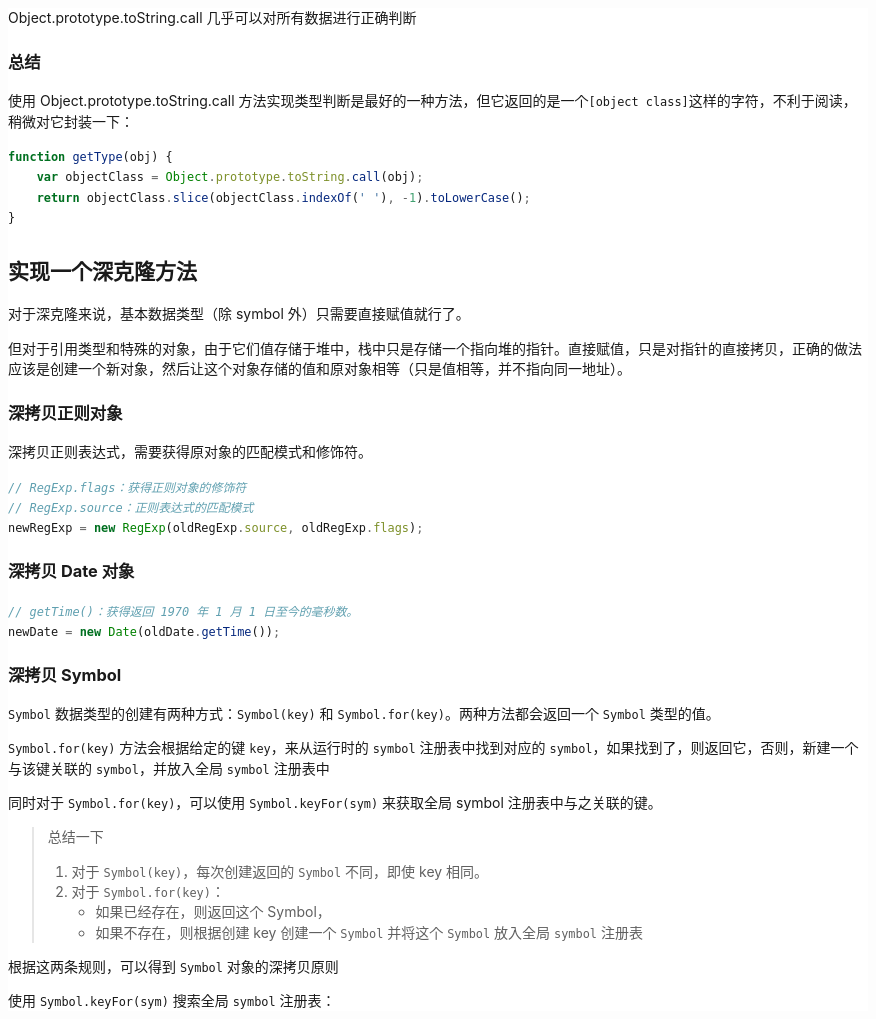 Object.prototype.toString.call 几乎可以对所有数据进行正确判断

### 总结

使用 Object.prototype.toString.call 方法实现类型判断是最好的一种方法，但它返回的是一个`[object class]`这样的字符，不利于阅读，稍微对它封装一下：

```javascript
function getType(obj) {
    var objectClass = Object.prototype.toString.call(obj);
    return objectClass.slice(objectClass.indexOf(' '), -1).toLowerCase();
}
```

## 实现一个深克隆方法

对于深克隆来说，基本数据类型（除 symbol 外）只需要直接赋值就行了。

但对于引用类型和特殊的对象，由于它们值存储于堆中，栈中只是存储一个指向堆的指针。直接赋值，只是对指针的直接拷贝，正确的做法应该是创建一个新对象，然后让这个对象存储的值和原对象相等（只是值相等，并不指向同一地址）。

### 深拷贝正则对象

深拷贝正则表达式，需要获得原对象的匹配模式和修饰符。

```javascript
// RegExp.flags：获得正则对象的修饰符
// RegExp.source：正则表达式的匹配模式
newRegExp = new RegExp(oldRegExp.source, oldRegExp.flags);
```

### 深拷贝 Date 对象

```javascript
// getTime()：获得返回 1970 年 1 月 1 日至今的毫秒数。
newDate = new Date(oldDate.getTime());
```

### 深拷贝 Symbol

`Symbol` 数据类型的创建有两种方式：`Symbol(key)` 和 `Symbol.for(key)`。两种方法都会返回一个 `Symbol` 类型的值。

`Symbol.for(key)` 方法会根据给定的键 `key`，来从运行时的 `symbol` 注册表中找到对应的 `symbol`，如果找到了，则返回它，否则，新建一个与该键关联的 `symbol`，并放入全局 `symbol` 注册表中

同时对于 `Symbol.for(key)`，可以使用 `Symbol.keyFor(sym)` 来获取全局 symbol 注册表中与之关联的键。

> 总结一下
>
> 1. 对于 `Symbol(key)`，每次创建返回的 `Symbol` 不同，即使 key 相同。
> 2. 对于 `Symbol.for(key)`：
>     - 如果已经存在，则返回这个 Symbol，
>     - 如果不存在，则根据创建 key 创建一个 `Symbol` 并将这个 `Symbol` 放入全局 `symbol` 注册表

根据这两条规则，可以得到 `Symbol` 对象的深拷贝原则

使用 `Symbol.keyFor(sym)` 搜索全局 `symbol` 注册表：
